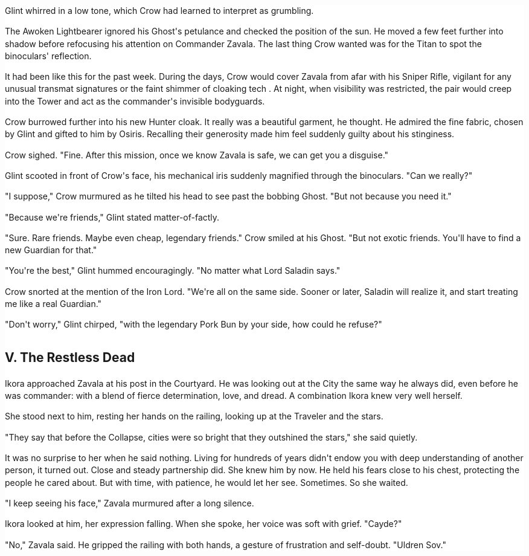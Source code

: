 Glint whirred in a low tone, which Crow had learned to interpret as grumbling. 

The Awoken Lightbearer ignored his Ghost's petulance and checked the position of the sun. He moved a few feet further into shadow before refocusing his attention on Commander Zavala. The last thing Crow wanted was for the Titan to spot the binoculars' reflection. 

It had been like this for the past week. During the days, Crow would cover Zavala from afar with his Sniper Rifle, vigilant for any unusual transmat signatures  or the faint shimmer of cloaking tech . At night, when visibility was restricted, the pair would creep into the Tower and act as the commander's invisible bodyguards. 

Crow burrowed further into his new Hunter cloak. It really was a beautiful garment, he thought. He admired the fine fabric, chosen by Glint and gifted to him by Osiris. Recalling their generosity made him feel suddenly guilty about his stinginess. 

Crow sighed. "Fine. After this mission, once we know Zavala is safe, we can get you a disguise." 

Glint scooted in front of Crow's face, his mechanical iris  suddenly magnified through the binoculars. "Can we really?" 

"I suppose," Crow murmured as he tilted his head to see past the bobbing Ghost. "But not because you need it." 

"Because we're friends," Glint stated matter-of-factly. 

"Sure. Rare  friends. Maybe even cheap, legendary  friends." Crow smiled at his Ghost. "But not exotic  friends. You'll have to find a new Guardian for that." 

"You're the best," Glint hummed encouragingly. "No matter what Lord Saladin says." 

Crow snorted at the mention of the Iron Lord. "We're all on the same side. Sooner or later, Saladin will realize it, and start treating me like a real Guardian." 

"Don't worry," Glint chirped, "with the legendary Pork Bun by your side, how could he refuse?"

## V. The Restless Dead

Ikora approached Zavala at his post in the Courtyard. He was looking out at the City the same way he always did, even before he was commander: with a blend of fierce determination, love, and dread. A combination Ikora knew very well herself. 

She stood next to him, resting her hands on the railing, looking up at the Traveler and the stars. 

"They say that before the Collapse, cities were so bright that they outshined the stars," she said quietly. 

It was no surprise to her when he said nothing. Living for hundreds of years didn't endow you with deep understanding of another person, it turned out. Close and steady partnership did. She knew him by now. He held his fears close to his chest, protecting the people he cared about. But with time, with patience, he would let her see. Sometimes. So she waited. 

"I keep seeing his face," Zavala murmured after a long silence. 

Ikora looked at him, her expression falling. When she spoke, her voice was soft with grief. "Cayde?" 

"No," Zavala said. He gripped the railing with both hands, a gesture of frustration and self-doubt. "Uldren Sov." 
